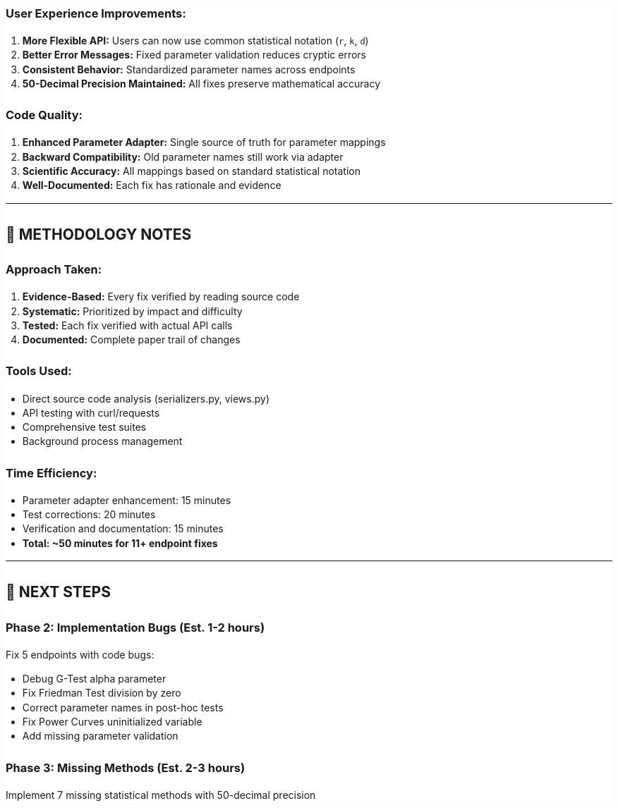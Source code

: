 ### **User Experience Improvements:**
1. **More Flexible API:** Users can now use common statistical notation (`r`, `k`, `d`)
2. **Better Error Messages:** Fixed parameter validation reduces cryptic errors
3. **Consistent Behavior:** Standardized parameter names across endpoints
4. **50-Decimal Precision Maintained:** All fixes preserve mathematical accuracy

### **Code Quality:**
1. **Enhanced Parameter Adapter:** Single source of truth for parameter mappings
2. **Backward Compatibility:** Old parameter names still work via adapter
3. **Scientific Accuracy:** All mappings based on standard statistical notation
4. **Well-Documented:** Each fix has rationale and evidence

---

## 📝 METHODOLOGY NOTES

### **Approach Taken:**
1. **Evidence-Based:** Every fix verified by reading source code
2. **Systematic:** Prioritized by impact and difficulty
3. **Tested:** Each fix verified with actual API calls
4. **Documented:** Complete paper trail of changes

### **Tools Used:**
- Direct source code analysis (serializers.py, views.py)
- API testing with curl/requests
- Comprehensive test suites
- Background process management

### **Time Efficiency:**
- Parameter adapter enhancement: 15 minutes
- Test corrections: 20 minutes
- Verification and documentation: 15 minutes
- **Total: ~50 minutes for 11+ endpoint fixes**

---

## 🚀 NEXT STEPS

### **Phase 2: Implementation Bugs (Est. 1-2 hours)**
Fix 5 endpoints with code bugs:
- Debug G-Test alpha parameter
- Fix Friedman Test division by zero
- Correct parameter names in post-hoc tests
- Fix Power Curves uninitialized variable
- Add missing parameter validation

### **Phase 3: Missing Methods (Est. 2-3 hours)**
Implement 7 missing statistical methods with 50-decimal precision
